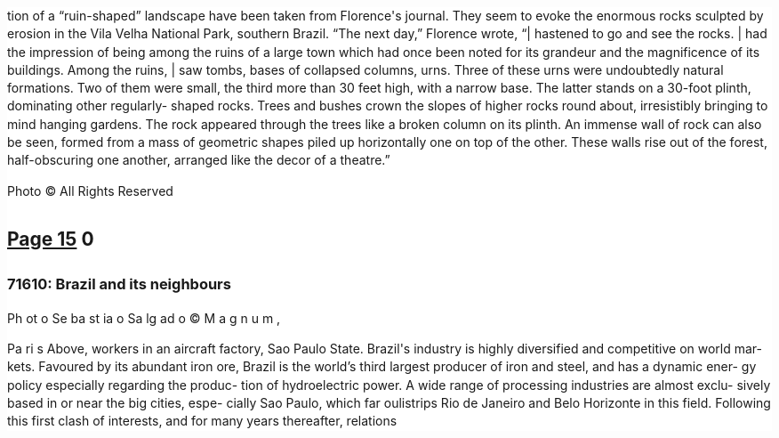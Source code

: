 tion of a “ruin-shaped” landscape have been taken from 
Florence's journal. They seem to evoke the enormous rocks 
sculpted by erosion in the Vila Velha National Park, southern 
Brazil. “The next day,” Florence wrote, “| hastened to go and 
see the rocks. | had the impression of being among the ruins 
of a large town which had once been noted for its grandeur 
and the magnificence of its buildings. Among the ruins, | saw 
tombs, bases of collapsed columns, urns. Three of these urns 
were undoubtedly natural formations. Two of them were 
small, the third more than 30 feet high, with a narrow base. The 
latter stands on a 30-foot plinth, dominating other regularly- 
shaped rocks. Trees and bushes crown the slopes of higher 
rocks round about, irresistibly bringing to mind hanging 
gardens. The rock appeared through the trees like a broken 
column on its plinth. An immense wall of rock can also be 
seen, formed from a mass of geometric shapes piled up 
horizontally one on top of the other. These walls rise out of the 
forest, half-obscuring one another, arranged like the decor of 
a theatre.” 
  
Photo © All Rights Reserved

## [Page 15](071641engo.pdf#page=15) 0

### 71610: Brazil and its neighbours

Ph
ot
o 
Se
ba
st
ia
o 
Sa
lg
ad
o 
© 
M
a
g
n
u
m
,
 
Pa
ri
s 
Above, workers in an aircraft factory, Sao 
Paulo State. Brazil's industry is highly 
diversified and competitive on world mar- 
kets. Favoured by its abundant iron ore, 
Brazil is the world’s third largest producer 
of iron and steel, and has a dynamic ener- 
gy policy especially regarding the produc- 
tion of hydroelectric power. A wide range 
of processing industries are almost exclu- 
sively based in or near the big cities, espe- 
cially Sao Paulo, which far oulistrips Rio de 
Janeiro and Belo Horizonte in this field. 
Following this first clash of interests, 
and for many years thereafter, relations 